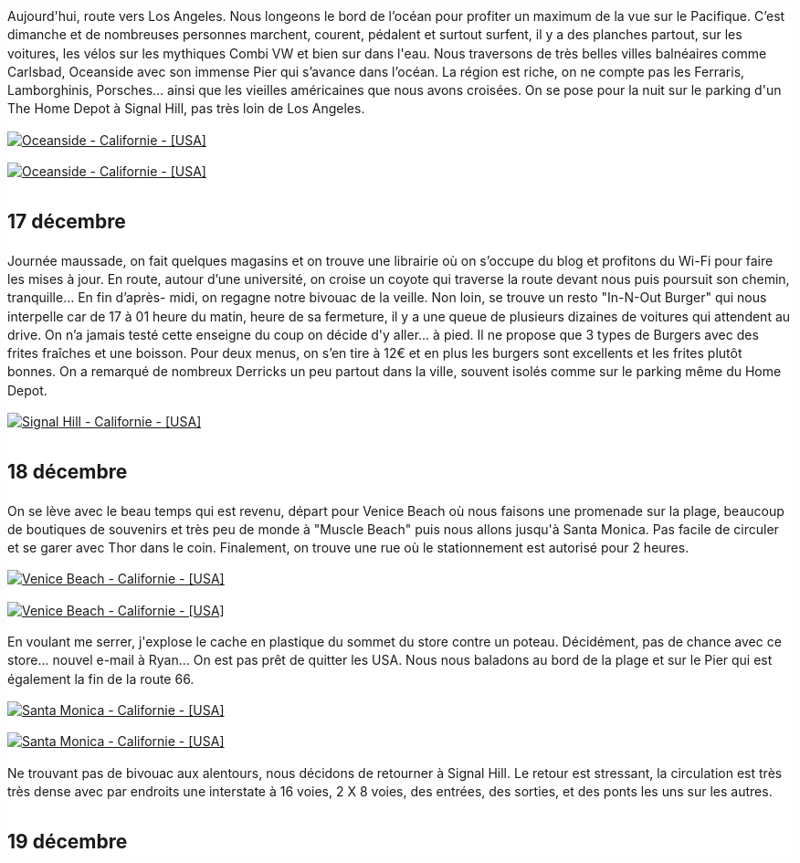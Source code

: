 Aujourd'hui, route vers Los Angeles. Nous longeons le bord de l’océan pour profiter un maximum de la vue sur le Pacifique. C’est dimanche et de nombreuses personnes marchent, courent, pédalent et surtout surfent, il y a des planches partout, sur les voitures, les vélos sur les mythiques Combi VW et bien sur dans l'eau. Nous traversons de très belles villes balnéaires comme Carlsbad, Oceanside avec son immense Pier qui s’avance dans l’océan. La région est riche, on ne compte pas les Ferraris, Lamborghinis, Porsches… ainsi que les vieilles américaines que nous avons croisées. On se pose pour la nuit sur le parking d'un The Home Depot à Signal Hill, pas très loin de Los Angeles.

<a data-flickr-embed="true" data-footer="true"  href="https://www.flickr.com/photos/2ozr/32604913868/in/datetaken/" title="Oceanside - Californie - [USA]"><img src="https://farm5.staticflickr.com/4905/32604913868_1c2cae2ccb_k.jpg" width="2048" height="1152" alt="Oceanside - Californie - [USA]"></a><script async src="//embedr.flickr.com/assets/client-code.js" charset="utf-8"></script>

<a data-flickr-embed="true" data-footer="true"  href="https://www.flickr.com/photos/2ozr/45754377304/in/datetaken/" title="Oceanside - Californie - [USA]"><img src="https://farm8.staticflickr.com/7809/45754377304_cca026456d_k.jpg" width="2048" height="1152" alt="Oceanside - Californie - [USA]"></a><script async src="//embedr.flickr.com/assets/client-code.js" charset="utf-8"></script>

## 17 décembre

Journée maussade, on fait quelques magasins et on trouve une librairie où on s’occupe du blog et profitons du Wi-Fi pour faire les mises à jour. En route, autour d’une université, on croise un coyote qui traverse la route devant nous puis poursuit son chemin, tranquille… En fin d’après- midi, on regagne notre bivouac de la veille. Non loin, se trouve un resto "In-N-Out Burger" qui nous interpelle car de 17 à 01 heure du matin, heure de sa fermeture, il y a une queue de plusieurs dizaines de voitures qui attendent au drive. On n’a jamais testé cette enseigne du coup on décide d'y aller... à pied. Il ne propose que 3 types de Burgers avec des frites fraîches et une boisson. Pour deux menus, on s’en tire à 12€ et en plus les burgers sont excellents et les frites plutôt bonnes. On a remarqué de nombreux Derricks un peu partout dans la ville, souvent isolés comme sur le parking même du Home Depot.

<a data-flickr-embed="true" data-footer="true"  href="https://www.flickr.com/photos/2ozr/45755470604/in/datetaken/" title="Signal Hill - Californie - [USA]"><img src="https://farm5.staticflickr.com/4918/45755470604_a5cf78228c_k.jpg" width="2048" height="1152" alt="Signal Hill - Californie - [USA]"></a><script async src="//embedr.flickr.com/assets/client-code.js" charset="utf-8"></script>

## 18 décembre

On se lève avec le beau temps qui est revenu, départ pour Venice Beach où nous faisons une promenade sur la plage, beaucoup de boutiques de souvenirs et très peu de monde à "Muscle Beach" puis nous allons jusqu'à Santa Monica. Pas facile de circuler et se garer avec Thor dans le coin. Finalement, on trouve une rue où le stationnement est autorisé pour 2 heures.

<a data-flickr-embed="true" data-footer="true"  href="https://www.flickr.com/photos/2ozr/31538041197/in/datetaken/" title="Venice Beach - Californie - [USA]"><img src="https://farm5.staticflickr.com/4880/31538041197_2791ea07a3_k.jpg" width="2048" height="1152" alt="Venice Beach - Californie - [USA]"></a><script async src="//embedr.flickr.com/assets/client-code.js" charset="utf-8"></script>

<a data-flickr-embed="true" data-footer="true"  href="https://www.flickr.com/photos/2ozr/31538026117/in/datetaken/" title="Venice Beach - Californie - [USA]"><img src="https://farm8.staticflickr.com/7876/31538026117_96b9757c65_k.jpg" width="2048" height="1152" alt="Venice Beach - Californie - [USA]"></a><script async src="//embedr.flickr.com/assets/client-code.js" charset="utf-8"></script>

En voulant me serrer, j'explose le cache en plastique du sommet du store contre un poteau. Décidément, pas de chance avec ce store... nouvel e-mail à Ryan... On est pas prêt de quitter les USA. Nous nous baladons au bord de la plage et sur le Pier qui est également la fin de la route 66.

<a data-flickr-embed="true" data-footer="true"  href="https://www.flickr.com/photos/2ozr/45754258984/in/datetaken/" title="Santa Monica - Californie - [USA]"><img src="https://farm8.staticflickr.com/7846/45754258984_fb08b95e68_k.jpg" width="2048" height="1152" alt="Santa Monica - Californie - [USA]"></a><script async src="//embedr.flickr.com/assets/client-code.js" charset="utf-8"></script>

<a data-flickr-embed="true" data-footer="true"  href="https://www.flickr.com/photos/2ozr/46479108821/in/datetaken/" title="Santa Monica - Californie - [USA]"><img src="https://farm5.staticflickr.com/4851/46479108821_f9d76bbeec_k.jpg" width="2048" height="1536" alt="Santa Monica - Californie - [USA]"></a><script async src="//embedr.flickr.com/assets/client-code.js" charset="utf-8"></script>

Ne trouvant pas de bivouac aux alentours, nous décidons de retourner à Signal Hill. Le retour est stressant, la circulation est très très dense avec par endroits une interstate à 16 voies, 2 X 8 voies, des entrées, des sorties, et des ponts les uns sur les autres.

## 19 décembre
